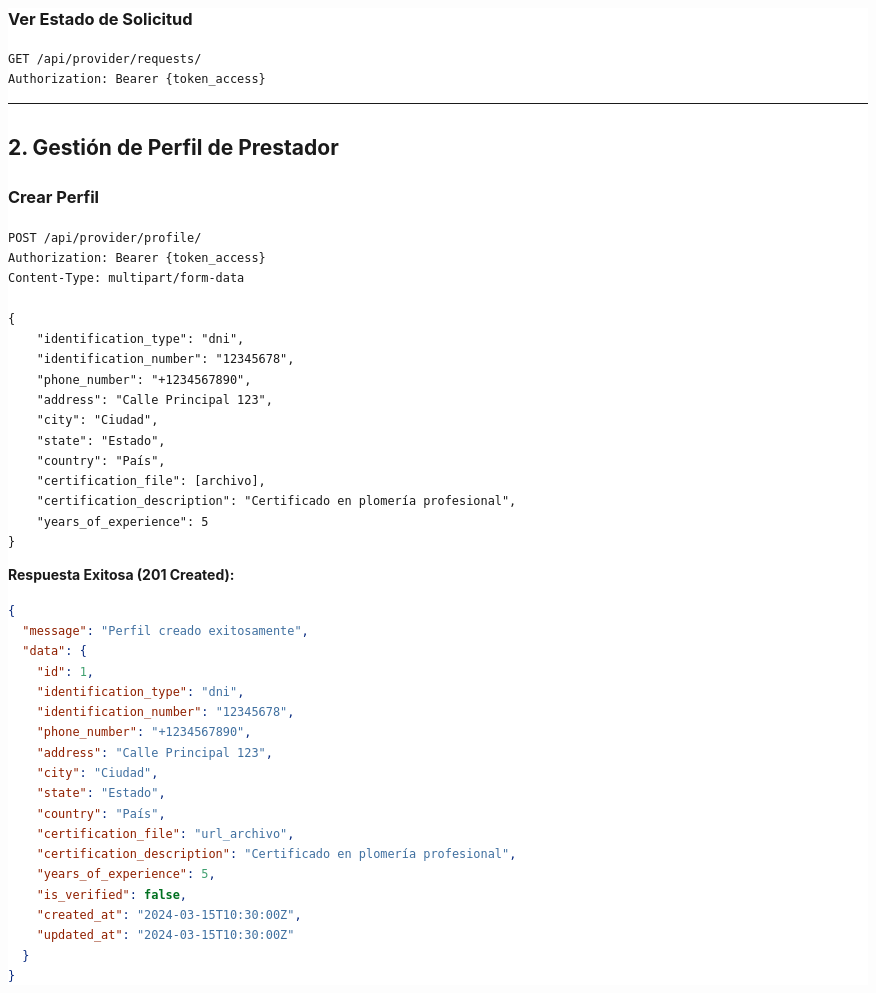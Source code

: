 ### Ver Estado de Solicitud

```http
GET /api/provider/requests/
Authorization: Bearer {token_access}
```

---

## 2. Gestión de Perfil de Prestador

### Crear Perfil

```http
POST /api/provider/profile/
Authorization: Bearer {token_access}
Content-Type: multipart/form-data

{
    "identification_type": "dni",
    "identification_number": "12345678",
    "phone_number": "+1234567890",
    "address": "Calle Principal 123",
    "city": "Ciudad",
    "state": "Estado",
    "country": "País",
    "certification_file": [archivo],
    "certification_description": "Certificado en plomería profesional",
    "years_of_experience": 5
}
```

**Respuesta Exitosa (201 Created):**

```json
{
  "message": "Perfil creado exitosamente",
  "data": {
    "id": 1,
    "identification_type": "dni",
    "identification_number": "12345678",
    "phone_number": "+1234567890",
    "address": "Calle Principal 123",
    "city": "Ciudad",
    "state": "Estado",
    "country": "País",
    "certification_file": "url_archivo",
    "certification_description": "Certificado en plomería profesional",
    "years_of_experience": 5,
    "is_verified": false,
    "created_at": "2024-03-15T10:30:00Z",
    "updated_at": "2024-03-15T10:30:00Z"
  }
}
```
